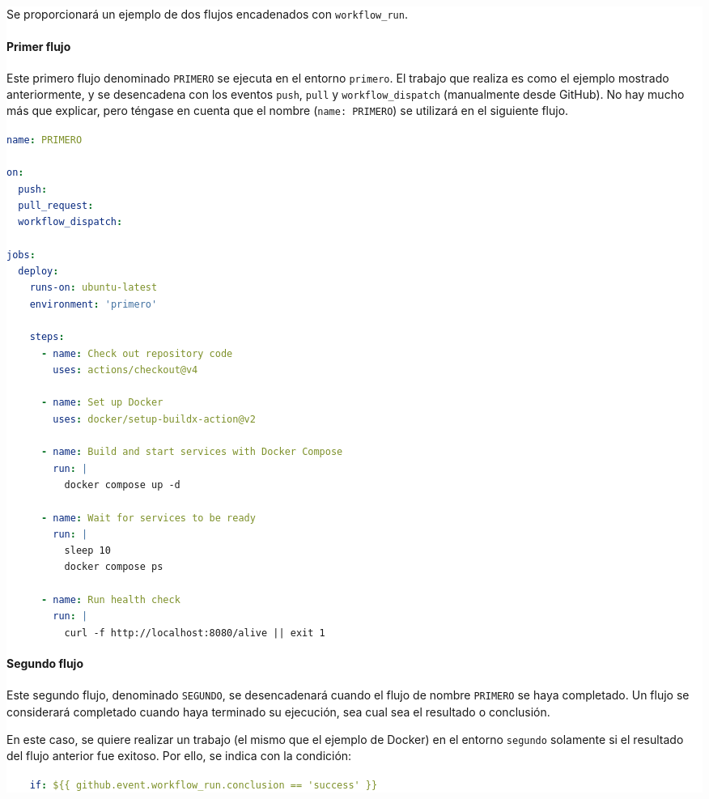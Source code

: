 Se proporcionará un ejemplo de dos flujos encadenados con `workflow_run`.  

#### Primer flujo

Este primero flujo denominado `PRIMERO` se ejecuta en el entorno `primero`. El trabajo que realiza es como el ejemplo mostrado anteriormente, y se desencadena con los eventos `push`, `pull` y `workflow_dispatch` (manualmente desde GitHub). No hay mucho más que explicar, pero téngase en cuenta que el nombre (`name: PRIMERO`) se utilizará en el siguiente flujo.  

```yml
name: PRIMERO

on:
  push:
  pull_request:
  workflow_dispatch:

jobs:
  deploy:
    runs-on: ubuntu-latest
    environment: 'primero'

    steps:
      - name: Check out repository code
        uses: actions/checkout@v4
        
      - name: Set up Docker
        uses: docker/setup-buildx-action@v2
          
      - name: Build and start services with Docker Compose
        run: |
          docker compose up -d

      - name: Wait for services to be ready
        run: |
          sleep 10
          docker compose ps
          
      - name: Run health check
        run: |
          curl -f http://localhost:8080/alive || exit 1
```

#### Segundo flujo

Este segundo flujo, denominado `SEGUNDO`, se desencadenará cuando el flujo de nombre `PRIMERO` se haya completado. Un flujo se considerará completado cuando haya terminado su ejecución, sea cual sea el resultado o conclusión.  

En este caso, se quiere realizar un trabajo (el mismo que el ejemplo de Docker) en el entorno `segundo` solamente si el resultado del flujo anterior fue exitoso. Por ello, se indica con la condición:
```yml
    if: ${{ github.event.workflow_run.conclusion == 'success' }}
```
